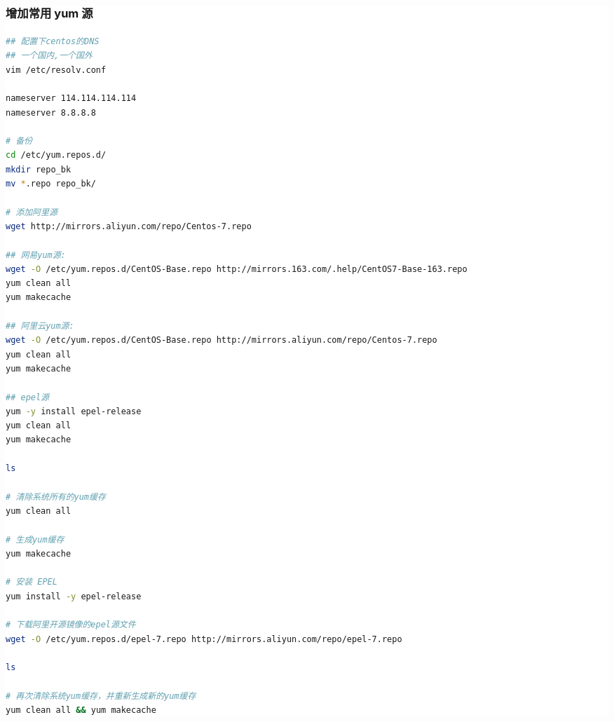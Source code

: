 ### 增加常用 yum 源

```bash
## 配置下centos的DNS
## 一个国内,一个国外
vim /etc/resolv.conf

nameserver 114.114.114.114
nameserver 8.8.8.8

# 备份
cd /etc/yum.repos.d/
mkdir repo_bk
mv *.repo repo_bk/

# 添加阿里源
wget http://mirrors.aliyun.com/repo/Centos-7.repo

## 网易yum源:
wget -O /etc/yum.repos.d/CentOS-Base.repo http://mirrors.163.com/.help/CentOS7-Base-163.repo
yum clean all
yum makecache

## 阿里云yum源:
wget -O /etc/yum.repos.d/CentOS-Base.repo http://mirrors.aliyun.com/repo/Centos-7.repo
yum clean all
yum makecache

## epel源
yum -y install epel-release
yum clean all
yum makecache

ls

# 清除系统所有的yum缓存
yum clean all

# 生成yum缓存
yum makecache

# 安装 EPEL
yum install -y epel-release

# 下载阿里开源镜像的epel源文件
wget -O /etc/yum.repos.d/epel-7.repo http://mirrors.aliyun.com/repo/epel-7.repo

ls

# 再次清除系统yum缓存，并重新生成新的yum缓存
yum clean all && yum makecache
```
